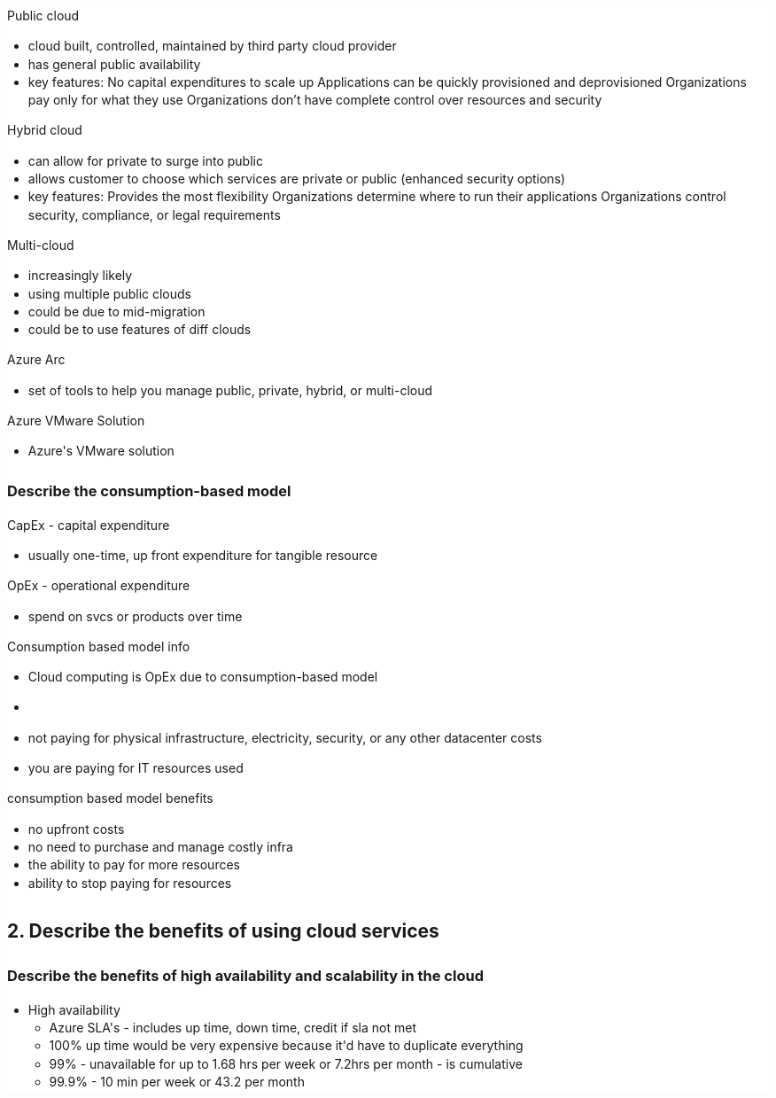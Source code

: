 Public cloud
- cloud built, controlled, maintained by third party cloud provider
- has general public availability
- key features:
    No capital expenditures to scale up
    Applications can be quickly provisioned and deprovisioned
    Organizations pay only for what they use
    Organizations don’t have complete control over resources and security

Hybrid cloud
- can allow for private to surge into public
- allows customer to choose which services are private or public (enhanced security options)
- key features:
  Provides the most flexibility
  Organizations determine where to run their applications
  Organizations control security, compliance, or legal requirements

Multi-cloud
- increasingly likely
- using multiple public clouds
- could be due to mid-migration
- could be to use features of diff clouds

Azure Arc
- set of tools to help you manage public, private, hybrid, or multi-cloud

Azure VMware Solution
- Azure's VMware solution

### Describe the consumption-based model
CapEx - capital expenditure 
- usually one-time, up front expenditure for tangible resource

OpEx - operational expenditure
- spend on svcs or products over time

Consumption based model info
- Cloud computing is OpEx due to consumption-based model
- 
- not paying for physical infrastructure, electricity, security, or any other datacenter costs

- you are paying for IT resources used

consumption based model benefits
- no upfront costs
- no need to purchase and manage costly infra 
- the ability to pay for more resources 
- ability to stop paying for resources





## 2. Describe the benefits of using cloud services
### Describe the benefits of high availability and scalability in the cloud
- High availability
  - Azure SLA's - includes up time, down time, credit if sla not met
  - 100% up time would be very expensive because it'd have to duplicate everything
  - 99% - unavailable for up to 1.68 hrs per week or 7.2hrs per month - is cumulative
  - 99.9% - 10 min per week or 43.2 per month
